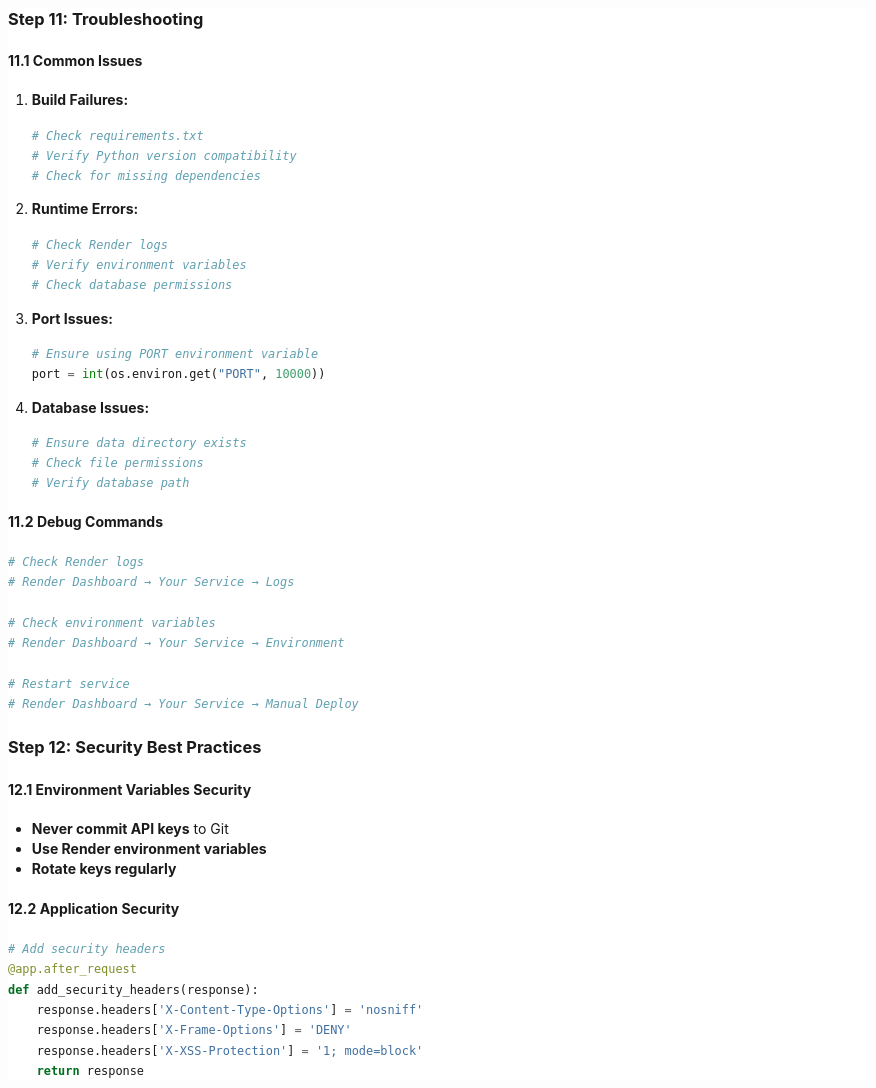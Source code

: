 ### Step 11: Troubleshooting

#### 11.1 Common Issues

1. **Build Failures:**
   ```bash
   # Check requirements.txt
   # Verify Python version compatibility
   # Check for missing dependencies
   ```

2. **Runtime Errors:**
   ```bash
   # Check Render logs
   # Verify environment variables
   # Check database permissions
   ```

3. **Port Issues:**
   ```python
   # Ensure using PORT environment variable
   port = int(os.environ.get("PORT", 10000))
   ```

4. **Database Issues:**
   ```python
   # Ensure data directory exists
   # Check file permissions
   # Verify database path
   ```

#### 11.2 Debug Commands
```bash
# Check Render logs
# Render Dashboard → Your Service → Logs

# Check environment variables
# Render Dashboard → Your Service → Environment

# Restart service
# Render Dashboard → Your Service → Manual Deploy
```

### Step 12: Security Best Practices

#### 12.1 Environment Variables Security
- **Never commit API keys** to Git
- **Use Render environment variables**
- **Rotate keys regularly**

#### 12.2 Application Security
```python
# Add security headers
@app.after_request
def add_security_headers(response):
    response.headers['X-Content-Type-Options'] = 'nosniff'
    response.headers['X-Frame-Options'] = 'DENY'
    response.headers['X-XSS-Protection'] = '1; mode=block'
    return response
```

